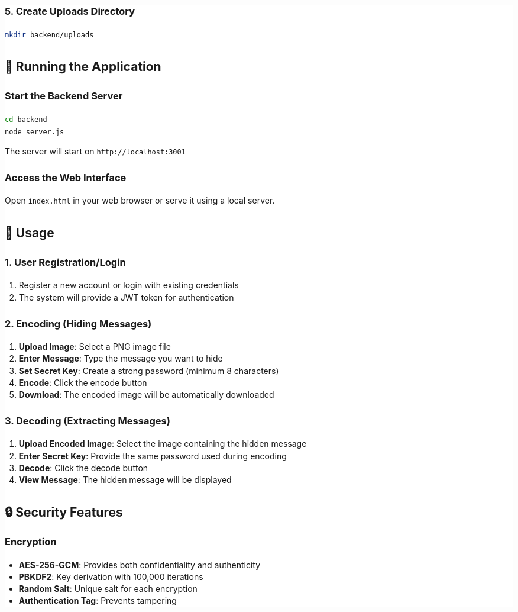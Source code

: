 ### 5. Create Uploads Directory

```bash
mkdir backend/uploads
```

## 🚀 Running the Application

### Start the Backend Server

```bash
cd backend
node server.js
```

The server will start on `http://localhost:3001`

### Access the Web Interface

Open `index.html` in your web browser or serve it using a local server.

## 📖 Usage

### 1. User Registration/Login

1. Register a new account or login with existing credentials
2. The system will provide a JWT token for authentication

### 2. Encoding (Hiding Messages)

1. **Upload Image**: Select a PNG image file
2. **Enter Message**: Type the message you want to hide
3. **Set Secret Key**: Create a strong password (minimum 8 characters)
4. **Encode**: Click the encode button
5. **Download**: The encoded image will be automatically downloaded

### 3. Decoding (Extracting Messages)

1. **Upload Encoded Image**: Select the image containing the hidden message
2. **Enter Secret Key**: Provide the same password used during encoding
3. **Decode**: Click the decode button
4. **View Message**: The hidden message will be displayed

## 🔒 Security Features

### Encryption
- **AES-256-GCM**: Provides both confidentiality and authenticity
- **PBKDF2**: Key derivation with 100,000 iterations
- **Random Salt**: Unique salt for each encryption
- **Authentication Tag**: Prevents tampering
